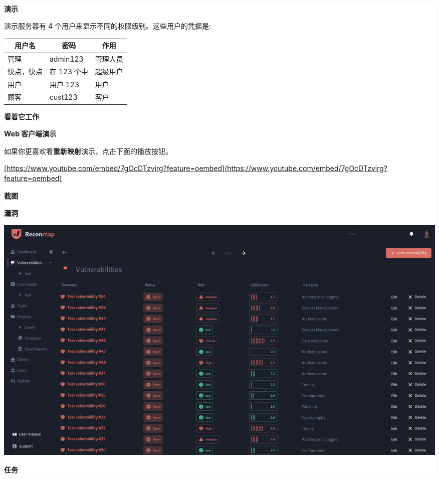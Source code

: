 **演示**

演示服务器有 4 个用户来显示不同的权限级别。这些用户的凭据是:

| 用户名 | 密码 | 作用 |
| --- | --- | --- |
| 管理 | admin123 | 管理人员 |
| 快点，快点 | 在 123 个中 | 超级用户 |
| 用户 | 用户 123 | 用户 |
| 顾客 | cust123 | 客户 |

**看着它工作**

**Web 客户端演示**

如果你更喜欢看**重新映射**演示，点击下面的播放按钮。

[https://www.youtube.com/embed/7gOcDTzvirg?feature=oembed](https://www.youtube.com/embed/7gOcDTzvirg?feature=oembed)

**截图**

**漏洞**

![](img//3440a81d930026f9d86f7f890c5be9ef.png)

**任务**
